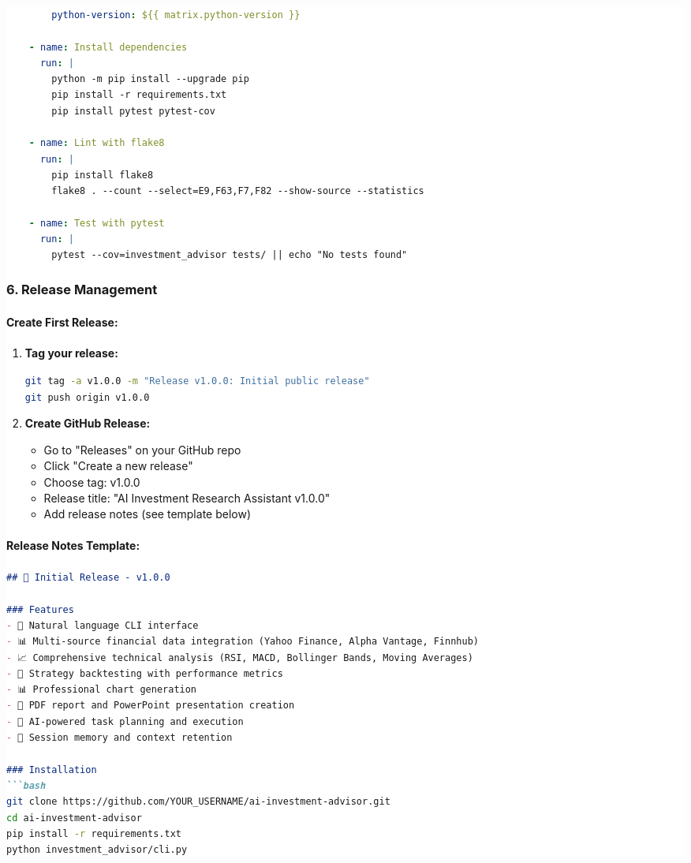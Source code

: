 ```yaml
        python-version: ${{ matrix.python-version }}
    
    - name: Install dependencies
      run: |
        python -m pip install --upgrade pip
        pip install -r requirements.txt
        pip install pytest pytest-cov
    
    - name: Lint with flake8
      run: |
        pip install flake8
        flake8 . --count --select=E9,F63,F7,F82 --show-source --statistics
    
    - name: Test with pytest
      run: |
        pytest --cov=investment_advisor tests/ || echo "No tests found"
```

### 6. Release Management

#### Create First Release:

1. **Tag your release:**
   ```bash
   git tag -a v1.0.0 -m "Release v1.0.0: Initial public release"
   git push origin v1.0.0
   ```

2. **Create GitHub Release:**
   - Go to "Releases" on your GitHub repo
   - Click "Create a new release"
   - Choose tag: v1.0.0
   - Release title: "AI Investment Research Assistant v1.0.0"
   - Add release notes (see template below)

#### Release Notes Template:
```markdown
## 🎉 Initial Release - v1.0.0

### Features
- 🤖 Natural language CLI interface
- 📊 Multi-source financial data integration (Yahoo Finance, Alpha Vantage, Finnhub)
- 📈 Comprehensive technical analysis (RSI, MACD, Bollinger Bands, Moving Averages)
- 🔄 Strategy backtesting with performance metrics
- 📊 Professional chart generation
- 📄 PDF report and PowerPoint presentation creation
- 🧠 AI-powered task planning and execution
- 💾 Session memory and context retention

### Installation
```bash
git clone https://github.com/YOUR_USERNAME/ai-investment-advisor.git
cd ai-investment-advisor
pip install -r requirements.txt
python investment_advisor/cli.py
```
